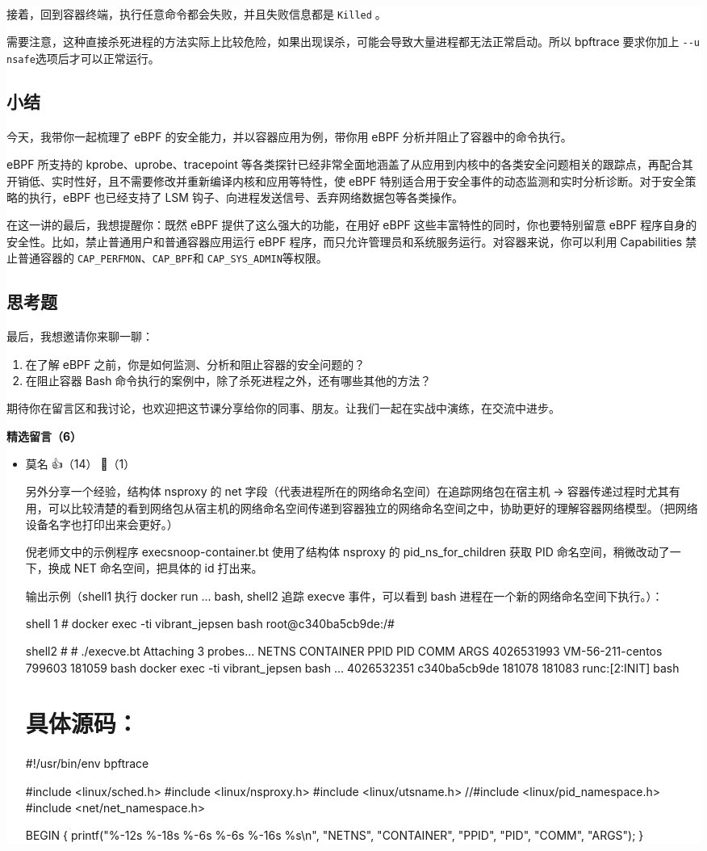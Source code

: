 接着，回到容器终端，执行任意命令都会失败，并且失败信息都是 `Killed` 。

需要注意，这种直接杀死进程的方法实际上比较危险，如果出现误杀，可能会导致大量进程都无法正常启动。所以 bpftrace 要求你加上 `--unsafe`选项后才可以正常运行。

## 小结

今天，我带你一起梳理了 eBPF 的安全能力，并以容器应用为例，带你用 eBPF 分析并阻止了容器中的命令执行。

eBPF 所支持的 kprobe、uprobe、tracepoint 等各类探针已经非常全面地涵盖了从应用到内核中的各类安全问题相关的跟踪点，再配合其开销低、实时性好，且不需要修改并重新编译内核和应用等特性，使 eBPF 特别适合用于安全事件的动态监测和实时分析诊断。对于安全策略的执行，eBPF 也已经支持了 LSM 钩子、向进程发送信号、丢弃网络数据包等各类操作。

在这一讲的最后，我想提醒你：既然 eBPF 提供了这么强大的功能，在用好 eBPF 这些丰富特性的同时，你也要特别留意 eBPF 程序自身的安全性。比如，禁止普通用户和普通容器应用运行 eBPF 程序，而只允许管理员和系统服务运行。对容器来说，你可以利用 Capabilities 禁止普通容器的 `CAP_PERFMON`、`CAP_BPF`和 `CAP_SYS_ADMIN`等权限。

## 思考题

最后，我想邀请你来聊一聊：

1. 在了解 eBPF 之前，你是如何监测、分析和阻止容器的安全问题的？
2. 在阻止容器 Bash 命令执行的案例中，除了杀死进程之外，还有哪些其他的方法？

期待你在留言区和我讨论，也欢迎把这节课分享给你的同事、朋友。让我们一起在实战中演练，在交流中进步。
<div><strong>精选留言（6）</strong></div><ul>
<li><span>莫名</span> 👍（14） 💬（1）<p>另外分享一个经验，结构体 nsproxy 的 net 字段（代表进程所在的网络命名空间）在追踪网络包在宿主机 -&gt; 容器传递过程时尤其有用，可以比较清楚的看到网络包从宿主机的网络命名空间传递到容器独立的网络命名空间之中，协助更好的理解容器网络模型。（把网络设备名字也打印出来会更好。）

倪老师文中的示例程序 execsnoop-container.bt 使用了结构体 nsproxy 的 pid_ns_for_children 获取 PID 命名空间，稍微改动了一下，换成 NET 命名空间，把具体的 id 打出来。

输出示例（shell1 执行 docker run ... bash, shell2 追踪 execve 事件，可以看到 bash 进程在一个新的网络命名空间下执行。）：

shell 1 # docker exec -ti vibrant_jepsen bash
root@c340ba5cb9de:&#47;#

shell2 # # .&#47;execve.bt
Attaching 3 probes...
NETNS          CONTAINER              PPID     PID     COMM         ARGS
4026531993   VM-56-211-centos   799603 181059 bash            docker exec -ti vibrant_jepsen bash
...
4026532351   c340ba5cb9de         181078   181083 runc:[2:INIT]   bash

具体源码：
======================================

#!&#47;usr&#47;bin&#47;env bpftrace

#include &lt;linux&#47;sched.h&gt;
#include &lt;linux&#47;nsproxy.h&gt;
#include &lt;linux&#47;utsname.h&gt;
&#47;&#47;#include &lt;linux&#47;pid_namespace.h&gt;
#include &lt;net&#47;net_namespace.h&gt;

BEGIN 
{
  printf(&quot;%-12s %-18s %-6s %-6s %-16s %s\n&quot;, &quot;NETNS&quot;, &quot;CONTAINER&quot;, &quot;PPID&quot;, &quot;PID&quot;, &quot;COMM&quot;, &quot;ARGS&quot;);
}
